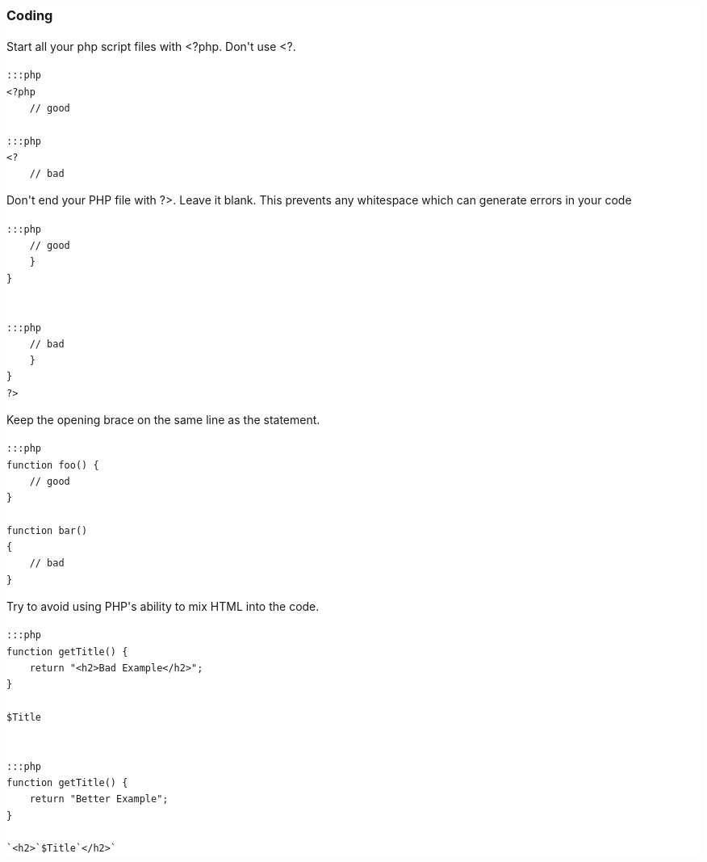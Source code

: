 
### Coding

Start all your php script files with <?php.  Don't use <?.

	:::php
	<?php 
		// good

	:::php
	<? 
		// bad


Don't end your PHP file with ?>. Leave it blank. This prevents any whitespace which can generate errors in your code

	:::php
		// good
		}
	}


	:::php
		// bad
		}
	}
	?>


Keep the opening brace on the same line as the statement. 

	:::php
	function foo() {
		// good
	}
	
	function bar() 
	{
		// bad
	}


Try to avoid using PHP's ability to mix HTML into the code.

	:::php
	function getTitle() {
		return "<h2>Bad Example</h2>"; 
	}
	
	$Title


	:::php
	function getTitle() {
		return "Better Example";
	}
	
	`<h2>`$Title`</h2>`
